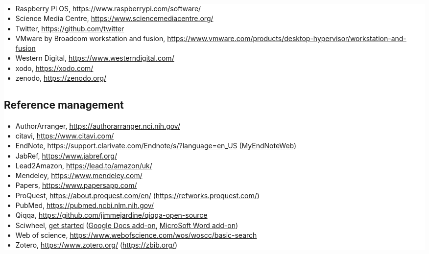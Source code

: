- Raspberry Pi OS, <https://www.raspberrypi.com/software/>
- Science Media Centre, <https://www.sciencemediacentre.org/>
- Twitter, <https://github.com/twitter>
- VMware by Broadcom workstation and fusion, <https://www.vmware.com/products/desktop-hypervisor/workstation-and-fusion>
- Western Digital, <https://www.westerndigital.com/>
- xodo, <https://xodo.com/>
- zenodo, <https://zenodo.org/>

## Reference management

- AuthorArranger, <https://authorarranger.nci.nih.gov/>
- citavi, <https://www.citavi.com/>
- EndNote, <https://support.clarivate.com/Endnote/s/?language=en_US> ([MyEndNoteWeb](http://www.myendnoteweb.com))
- JabRef, <https://www.jabref.org/>
- Lead2Amazon, <https://lead.to/amazon/uk/>
- Mendeley, <https://www.mendeley.com/>
- Papers, <https://www.papersapp.com/>
- ProQuest, <https://about.proquest.com/en/> (<https://refworks.proquest.com/>)
- PubMed, <https://pubmed.ncbi.nlm.nih.gov/>
- Qiqqa, <https://github.com/jimmejardine/qiqqa-open-source>
- Sciwheel, [get started](https://sciwheel.com/work/#/get-started) ([Google Docs add-on](https://sciwheel.com/work/#/guide/gdocs), [MicroSoft Word add-on](https://sciwheel.com/work/faq/word-365-addin))
- Web of science, <https://www.webofscience.com/wos/woscc/basic-search>
- Zotero, <https://www.zotero.org/> (<https://zbib.org/>)
